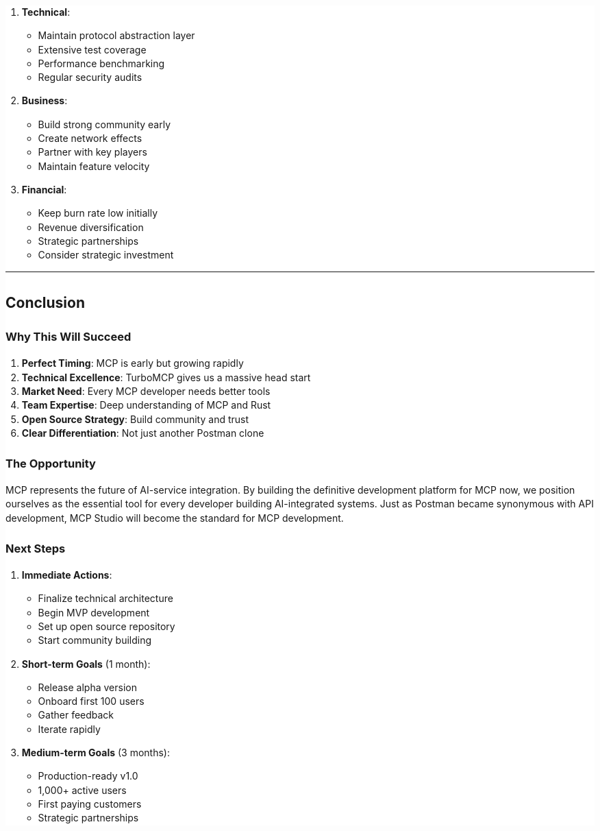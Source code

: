 1. **Technical**:
   - Maintain protocol abstraction layer
   - Extensive test coverage
   - Performance benchmarking
   - Regular security audits

2. **Business**:
   - Build strong community early
   - Create network effects
   - Partner with key players
   - Maintain feature velocity

3. **Financial**:
   - Keep burn rate low initially
   - Revenue diversification
   - Strategic partnerships
   - Consider strategic investment

---

## Conclusion

### Why This Will Succeed

1. **Perfect Timing**: MCP is early but growing rapidly
2. **Technical Excellence**: TurboMCP gives us a massive head start
3. **Market Need**: Every MCP developer needs better tools
4. **Team Expertise**: Deep understanding of MCP and Rust
5. **Open Source Strategy**: Build community and trust
6. **Clear Differentiation**: Not just another Postman clone

### The Opportunity

MCP represents the future of AI-service integration. By building the definitive development platform for MCP now, we position ourselves as the essential tool for every developer building AI-integrated systems. Just as Postman became synonymous with API development, MCP Studio will become the standard for MCP development.

### Next Steps

1. **Immediate Actions**:
   - Finalize technical architecture
   - Begin MVP development
   - Set up open source repository
   - Start community building

2. **Short-term Goals** (1 month):
   - Release alpha version
   - Onboard first 100 users
   - Gather feedback
   - Iterate rapidly

3. **Medium-term Goals** (3 months):
   - Production-ready v1.0
   - 1,000+ active users
   - First paying customers
   - Strategic partnerships
